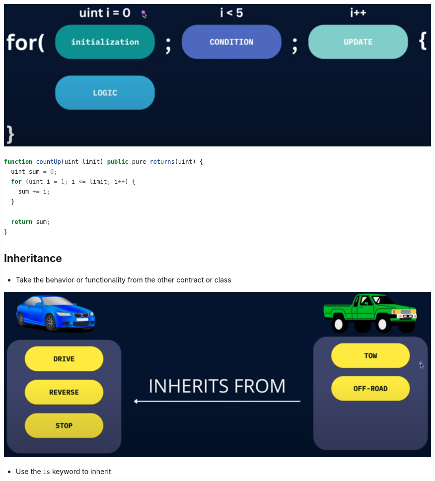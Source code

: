 ![Loop](Photo/loop.png)

```js
function countUp(uint limit) public pure returns(uint) {
  uint sum = 0;
  for (uint i = 1; i <= limit; i++) {
    sum += i;
  }

  return sum;
}
```

## Inheritance

- Take the behavior or functionality from the other contract or class

![Inheritance](Photo/inheritance.png)

- Use the `is` keyword to inherit
